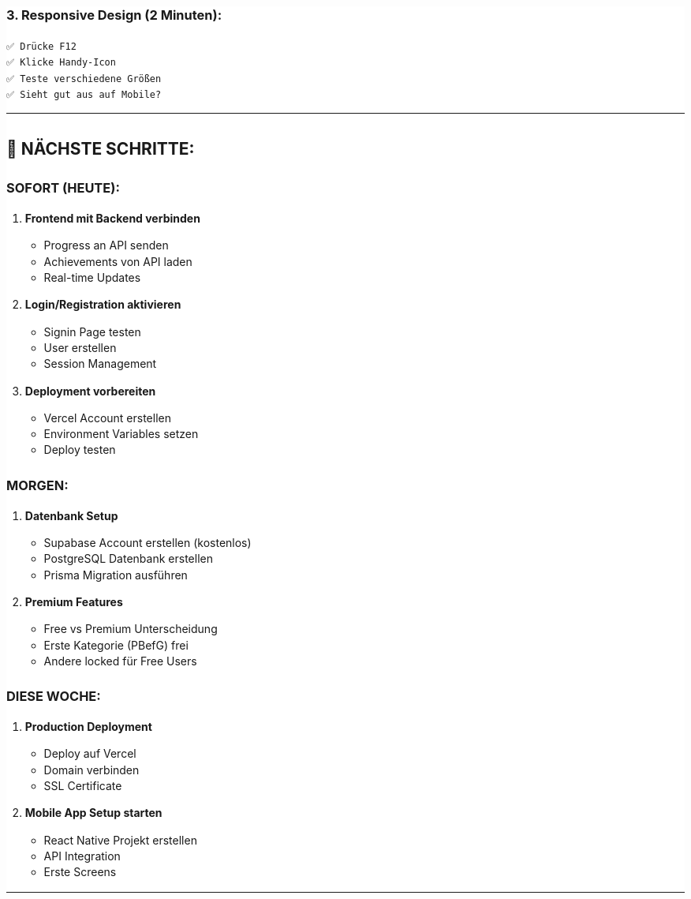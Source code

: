 ### 3. **Responsive Design** (2 Minuten):
```
✅ Drücke F12
✅ Klicke Handy-Icon
✅ Teste verschiedene Größen
✅ Sieht gut aus auf Mobile?
```

---

## 🚀 NÄCHSTE SCHRITTE:

### SOFORT (HEUTE):
1. **Frontend mit Backend verbinden**
   - Progress an API senden
   - Achievements von API laden
   - Real-time Updates

2. **Login/Registration aktivieren**
   - Signin Page testen
   - User erstellen
   - Session Management

3. **Deployment vorbereiten**
   - Vercel Account erstellen
   - Environment Variables setzen
   - Deploy testen

### MORGEN:
1. **Datenbank Setup**
   - Supabase Account erstellen (kostenlos)
   - PostgreSQL Datenbank erstellen
   - Prisma Migration ausführen

2. **Premium Features**
   - Free vs Premium Unterscheidung
   - Erste Kategorie (PBefG) frei
   - Andere locked für Free Users

### DIESE WOCHE:
1. **Production Deployment**
   - Deploy auf Vercel
   - Domain verbinden
   - SSL Certificate

2. **Mobile App Setup starten**
   - React Native Projekt erstellen
   - API Integration
   - Erste Screens

---
